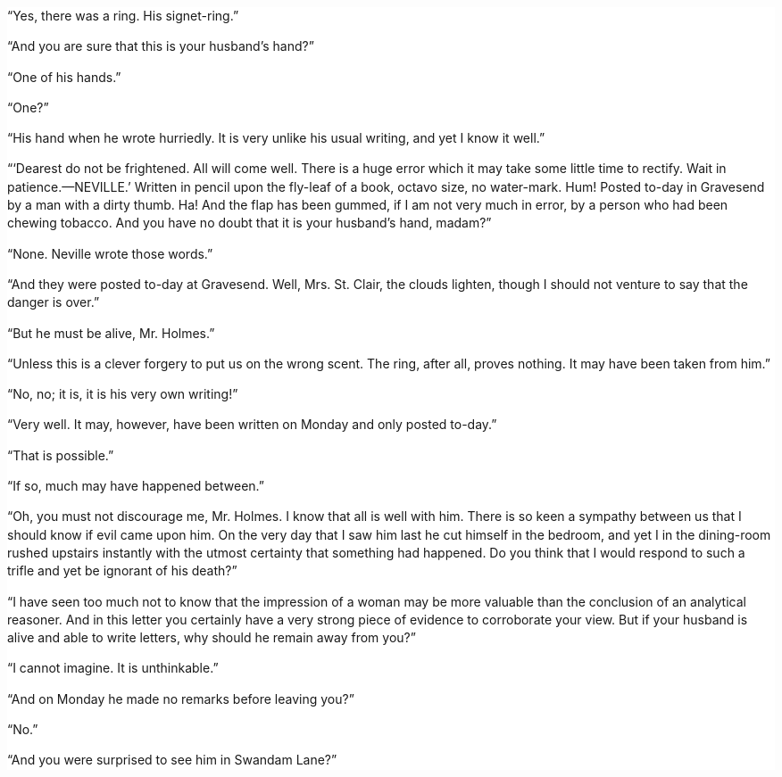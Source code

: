“Yes, there was a ring. His signet-ring.”

“And you are sure that this is your husband’s hand?”

“One of his hands.”

“One?”

“His hand when he wrote hurriedly. It is very unlike his usual writing,
and yet I know it well.”

“‘Dearest do not be frightened. All will come well. There is a huge
error which it may take some little time to rectify. Wait in
patience.—NEVILLE.’ Written in pencil upon the fly-leaf of a book,
octavo size, no water-mark. Hum! Posted to-day in Gravesend by a man
with a dirty thumb. Ha! And the flap has been gummed, if I am not very
much in error, by a person who had been chewing tobacco. And you have
no doubt that it is your husband’s hand, madam?”

“None. Neville wrote those words.”

“And they were posted to-day at Gravesend. Well, Mrs. St. Clair, the
clouds lighten, though I should not venture to say that the danger is
over.”

“But he must be alive, Mr. Holmes.”

“Unless this is a clever forgery to put us on the wrong scent. The
ring, after all, proves nothing. It may have been taken from him.”

“No, no; it is, it is his very own writing!”

“Very well. It may, however, have been written on Monday and only
posted to-day.”

“That is possible.”

“If so, much may have happened between.”

“Oh, you must not discourage me, Mr. Holmes. I know that all is well
with him. There is so keen a sympathy between us that I should know if
evil came upon him. On the very day that I saw him last he cut himself
in the bedroom, and yet I in the dining-room rushed upstairs instantly
with the utmost certainty that something had happened. Do you think
that I would respond to such a trifle and yet be ignorant of his
death?”

“I have seen too much not to know that the impression of a woman may be
more valuable than the conclusion of an analytical reasoner. And in
this letter you certainly have a very strong piece of evidence to
corroborate your view. But if your husband is alive and able to write
letters, why should he remain away from you?”

“I cannot imagine. It is unthinkable.”

“And on Monday he made no remarks before leaving you?”

“No.”

“And you were surprised to see him in Swandam Lane?”
